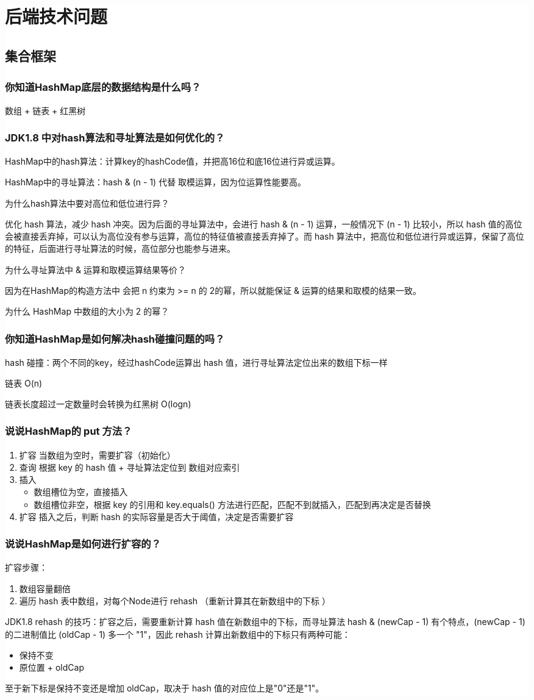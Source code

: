 # 后端技术问题

## 集合框架
 
### 你知道HashMap底层的数据结构是什么吗？
数组 + 链表 + 红黑树

### JDK1.8 中对hash算法和寻址算法是如何优化的？
HashMap中的hash算法：计算key的hashCode值，并把高16位和底16位进行异或运算。

HashMap中的寻址算法：hash & (n - 1) 代替 取模运算，因为位运算性能要高。

为什么hash算法中要对高位和低位进行异？

优化 hash 算法，减少 hash 冲突。因为后面的寻址算法中，会进行 hash & (n - 1) 运算，一般情况下 (n - 1) 比较小，所以 hash 值的高位会被直接丢弃掉，可以认为高位没有参与运算，高位的特征值被直接丢弃掉了。而 hash 算法中，把高位和低位进行异或运算，保留了高位的特征，后面进行寻址算法的时候，高位部分也能参与进来。

为什么寻址算法中 & 运算和取模运算结果等价？

因为在HashMap的构造方法中 会把 n 约束为 >= n 的 2的幂，所以就能保证 & 运算的结果和取模的结果一致。

为什么 HashMap 中数组的大小为 2 的幂？

### 你知道HashMap是如何解决hash碰撞问题的吗？

hash 碰撞：两个不同的key，经过hashCode运算出 hash 值，进行寻址算法定位出来的数组下标一样

链表 O(n)

链表长度超过一定数量时会转换为红黑树 O(logn)

### 说说HashMap的 put 方法？

1. 扩容 当数组为空时，需要扩容（初始化）
2. 查询 根据 key 的 hash 值 + 寻址算法定位到 数组对应索引 
3. 插入 
	* 数组槽位为空，直接插入
	* 数组槽位非空，根据 key 的引用和 key.equals() 方法进行匹配，匹配不到就插入，匹配到再决定是否替换
4. 扩容 插入之后，判断 hash 的实际容量是否大于阈值，决定是否需要扩容

### 说说HashMap是如何进行扩容的？

扩容步骤：

1. 数组容量翻倍
2. 遍历 hash 表中数组，对每个Node进行 rehash （重新计算其在新数组中的下标 ）

JDK1.8 rehash 的技巧：扩容之后，需要重新计算 hash 值在新数组中的下标，而寻址算法 hash & (newCap - 1) 有个特点，(newCap - 1) 的二进制值比 (oldCap - 1) 多一个 "1"，因此 rehash 计算出新数组中的下标只有两种可能：

* 保持不变
* 原位置 + oldCap

至于新下标是保持不变还是增加 oldCap，取决于 hash 值的对应位上是"0"还是"1"。
